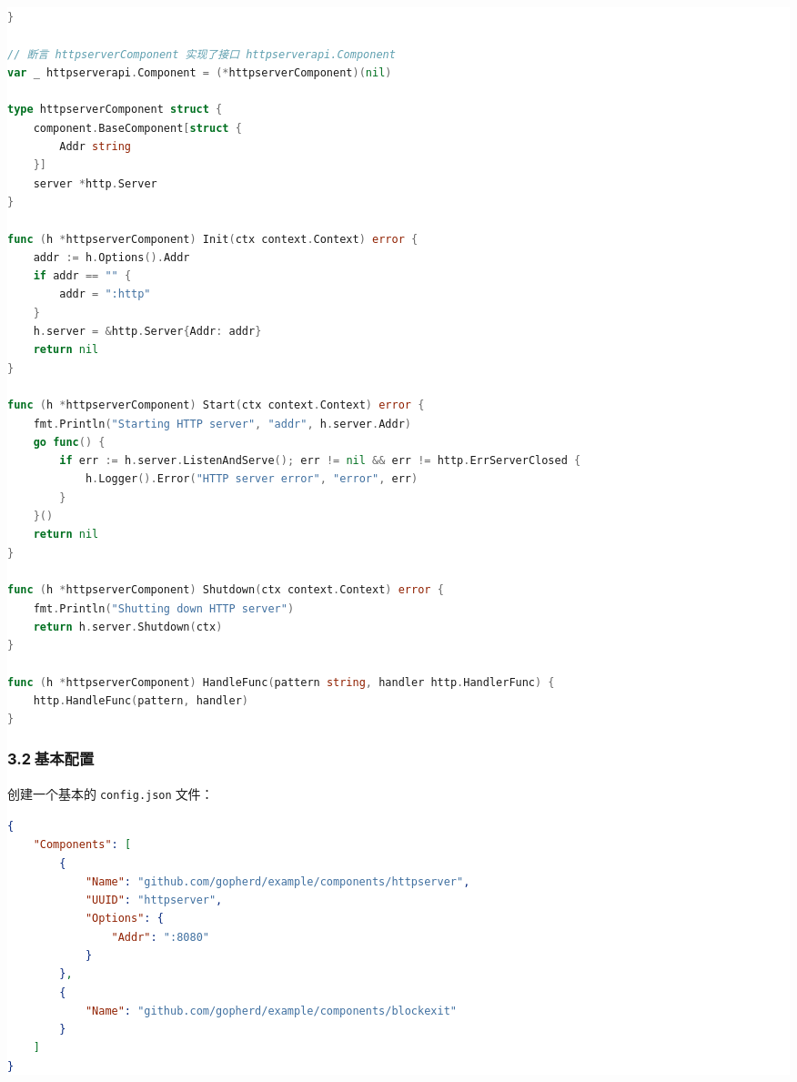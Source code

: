 ```go
}

// 断言 httpserverComponent 实现了接口 httpserverapi.Component
var _ httpserverapi.Component = (*httpserverComponent)(nil)

type httpserverComponent struct {
	component.BaseComponent[struct {
		Addr string
	}]
	server *http.Server
}

func (h *httpserverComponent) Init(ctx context.Context) error {
	addr := h.Options().Addr
	if addr == "" {
		addr = ":http"
	}
	h.server = &http.Server{Addr: addr}
	return nil
}

func (h *httpserverComponent) Start(ctx context.Context) error {
	fmt.Println("Starting HTTP server", "addr", h.server.Addr)
	go func() {
		if err := h.server.ListenAndServe(); err != nil && err != http.ErrServerClosed {
			h.Logger().Error("HTTP server error", "error", err)
		}
	}()
	return nil
}

func (h *httpserverComponent) Shutdown(ctx context.Context) error {
	fmt.Println("Shutting down HTTP server")
	return h.server.Shutdown(ctx)
}

func (h *httpserverComponent) HandleFunc(pattern string, handler http.HandlerFunc) {
	http.HandleFunc(pattern, handler)
}
```

### 3.2 基本配置

创建一个基本的 `config.json` 文件：

```json
{
    "Components": [
        {
            "Name": "github.com/gopherd/example/components/httpserver",
            "UUID": "httpserver",
            "Options": {
                "Addr": ":8080"
            }
        },
        {
            "Name": "github.com/gopherd/example/components/blockexit"
        }
    ]
}
```
